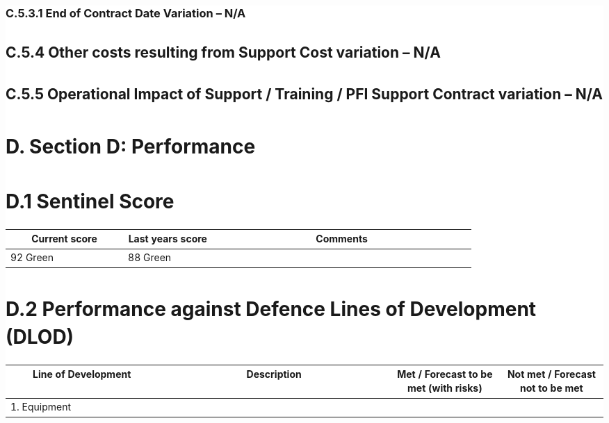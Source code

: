 ### C.5.3.1 End of Contract Date Variation – N/A

## C.5.4 Other costs resulting from Support Cost variation – N/A

## C.5.5 Operational Impact of Support / Training / PFI Support Contract variation – N/A

# D. Section D: Performance

# D.1 Sentinel Score

<table>
<colgroup>
<col style="width: 25%" />
<col style="width: 19%" />
<col style="width: 55%" />
</colgroup>
<thead>
<tr>
<th>Current score</th>
<th>
Last years score
</th>
<th>Comments</th>
</tr>
</thead>
<tbody>
<tr>
<td>92 Green</td>
<td>88 Green</td>
<td></td>
</tr>
</tbody>
</table>

# D.2 Performance against Defence Lines of Development (DLOD)

<table>
<colgroup>
<col style="width: 25%" />
<col style="width: 38%" />
<col style="width: 18%" />
<col style="width: 17%" />
</colgroup>
<thead>
<tr>
<th>Line of Development</th>
<th>Description</th>
<th>Met / Forecast to be met (with risks)</th>
<th>Not met /
Forecast not to be met</th>
</tr>
</thead>
<tbody>
<tr>
<td>1. Equipment</td>
<td>